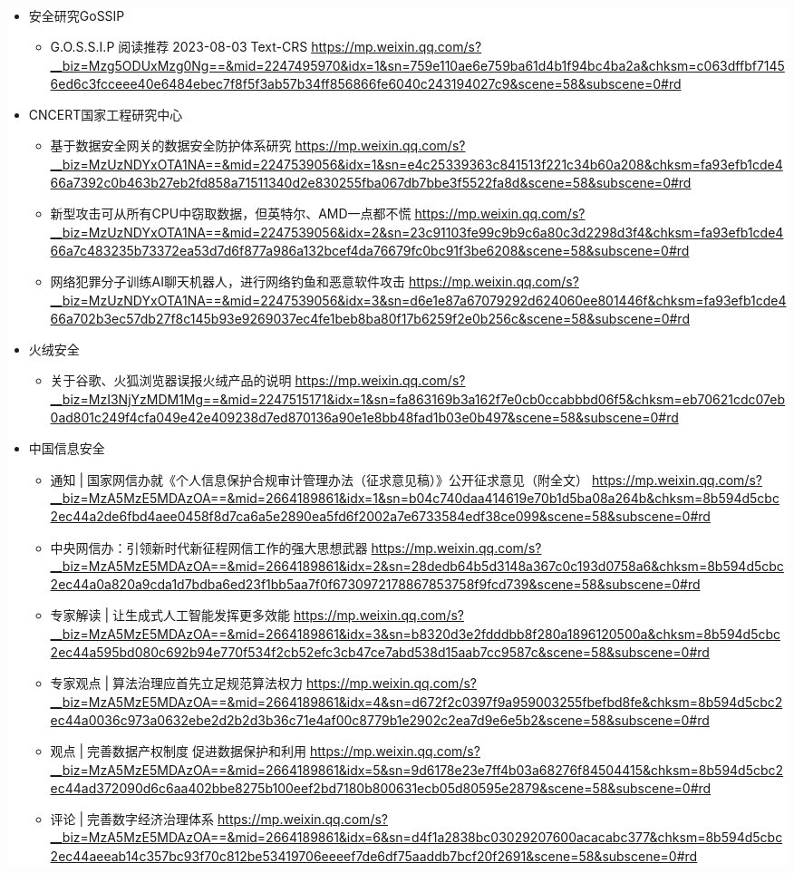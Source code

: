 - 安全研究GoSSIP
  - G.O.S.S.I.P 阅读推荐 2023-08-03 Text-CRS
https://mp.weixin.qq.com/s?__biz=Mzg5ODUxMzg0Ng==&mid=2247495970&idx=1&sn=759e110ae6e759ba61d4b1f94bc4ba2a&chksm=c063dffbf71456ed6c3fcceee40e6484ebec7f8f5f3ab57b34ff856866fe6040c243194027c9&scene=58&subscene=0#rd

- CNCERT国家工程研究中心
  - 基于数据安全网关的数据安全防护体系研究
https://mp.weixin.qq.com/s?__biz=MzUzNDYxOTA1NA==&mid=2247539056&idx=1&sn=e4c25339363c841513f221c34b60a208&chksm=fa93efb1cde466a7392c0b463b27eb2fd858a71511340d2e830255fba067db7bbe3f5522fa8d&scene=58&subscene=0#rd

  - 新型攻击可从所有CPU中窃取数据，但英特尔、AMD一点都不慌
https://mp.weixin.qq.com/s?__biz=MzUzNDYxOTA1NA==&mid=2247539056&idx=2&sn=23c91103fe99c9b9c6a80c3d2298d3f4&chksm=fa93efb1cde466a7c483235b73372ea53d7d6f877a986a132bcef4da76679fc0bc91f3be6208&scene=58&subscene=0#rd

  - 网络犯罪分子训练AI聊天机器人，进行网络钓鱼和恶意软件攻击
https://mp.weixin.qq.com/s?__biz=MzUzNDYxOTA1NA==&mid=2247539056&idx=3&sn=d6e1e87a67079292d624060ee801446f&chksm=fa93efb1cde466a702b3ec57db27f8c145b93e9269037ec4fe1beb8ba80f17b6259f2e0b256c&scene=58&subscene=0#rd

- 火绒安全
  - 关于谷歌、火狐浏览器误报火绒产品的说明
https://mp.weixin.qq.com/s?__biz=MzI3NjYzMDM1Mg==&mid=2247515171&idx=1&sn=fa863169b3a162f7e0cb0ccabbbd06f5&chksm=eb70621cdc07eb0ad801c249f4cfa049e42e409238d7ed870136a90e1e8bb48fad1b03e0b497&scene=58&subscene=0#rd

- 中国信息安全
  - 通知 | 国家网信办就《个人信息保护合规审计管理办法（征求意见稿）》公开征求意见（附全文）
https://mp.weixin.qq.com/s?__biz=MzA5MzE5MDAzOA==&mid=2664189861&idx=1&sn=b04c740daa414619e70b1d5ba08a264b&chksm=8b594d5cbc2ec44a2de6fbd4aee0458f8d7ca6a5e2890ea5fd6f2002a7e6733584edf38ce099&scene=58&subscene=0#rd

  - 中央网信办：引领新时代新征程网信工作的强大思想武器
https://mp.weixin.qq.com/s?__biz=MzA5MzE5MDAzOA==&mid=2664189861&idx=2&sn=28dedb64b5d3148a367c0c193d0758a6&chksm=8b594d5cbc2ec44a0a820a9cda1d7bdba6ed23f1bb5aa7f0f6730972178867853758f9fcd739&scene=58&subscene=0#rd

  - 专家解读 | 让生成式人工智能发挥更多效能
https://mp.weixin.qq.com/s?__biz=MzA5MzE5MDAzOA==&mid=2664189861&idx=3&sn=b8320d3e2fdddbb8f280a1896120500a&chksm=8b594d5cbc2ec44a595bd080c692b94e770f534f2cb52efc3cb47ce7abd538d15aab7cc9587c&scene=58&subscene=0#rd

  - 专家观点 | 算法治理应首先立足规范算法权力
https://mp.weixin.qq.com/s?__biz=MzA5MzE5MDAzOA==&mid=2664189861&idx=4&sn=d672f2c0397f9a959003255fbefbd8fe&chksm=8b594d5cbc2ec44a0036c973a0632ebe2d2b2d3b36c71e4af00c8779b1e2902c2ea7d9e6e5b2&scene=58&subscene=0#rd

  - 观点 | 完善数据产权制度 促进数据保护和利用
https://mp.weixin.qq.com/s?__biz=MzA5MzE5MDAzOA==&mid=2664189861&idx=5&sn=9d6178e23e7ff4b03a68276f84504415&chksm=8b594d5cbc2ec44ad372090d6c6aa402bbe8275b100eef2bd7180b800631ecb05d80595e2879&scene=58&subscene=0#rd

  - 评论 | 完善数字经济治理体系
https://mp.weixin.qq.com/s?__biz=MzA5MzE5MDAzOA==&mid=2664189861&idx=6&sn=d4f1a2838bc03029207600acacabc377&chksm=8b594d5cbc2ec44aeeab14c357bc93f70c812be53419706eeeef7de6df75aaddb7bcf20f2691&scene=58&subscene=0#rd
